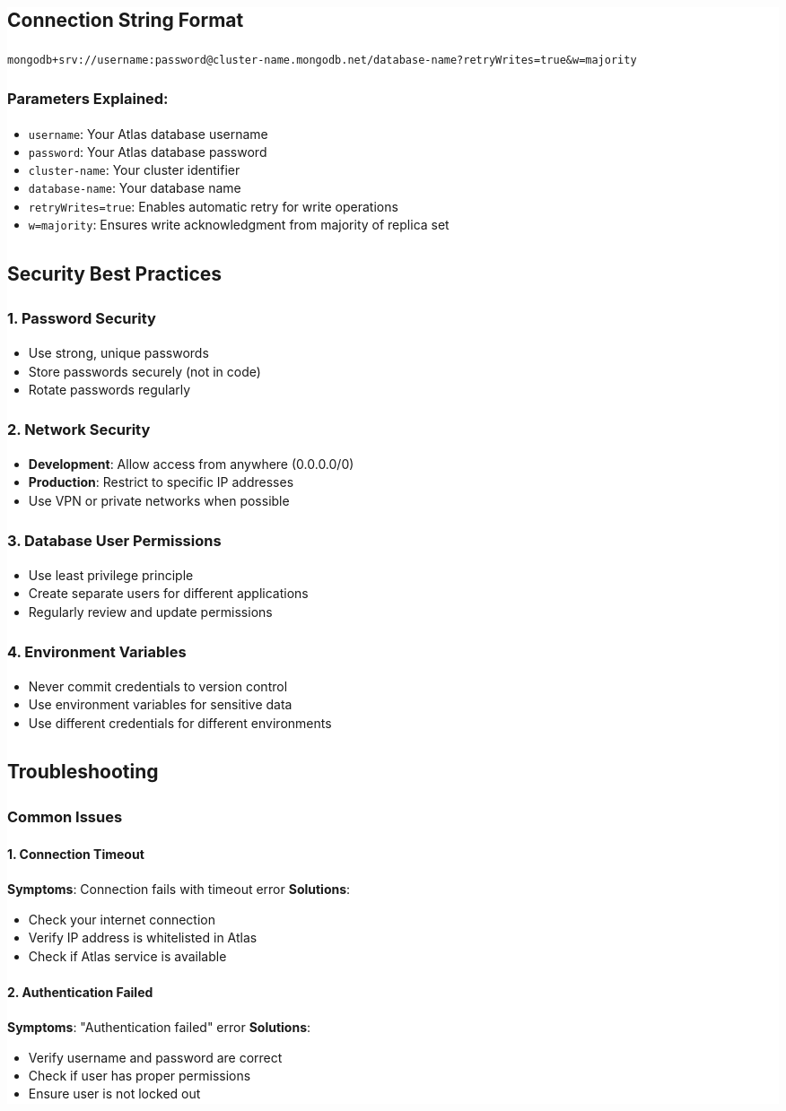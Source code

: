 ## Connection String Format

```
mongodb+srv://username:password@cluster-name.mongodb.net/database-name?retryWrites=true&w=majority
```

### Parameters Explained:
- `username`: Your Atlas database username
- `password`: Your Atlas database password
- `cluster-name`: Your cluster identifier
- `database-name`: Your database name
- `retryWrites=true`: Enables automatic retry for write operations
- `w=majority`: Ensures write acknowledgment from majority of replica set

## Security Best Practices

### 1. Password Security
- Use strong, unique passwords
- Store passwords securely (not in code)
- Rotate passwords regularly

### 2. Network Security
- **Development**: Allow access from anywhere (0.0.0.0/0)
- **Production**: Restrict to specific IP addresses
- Use VPN or private networks when possible

### 3. Database User Permissions
- Use least privilege principle
- Create separate users for different applications
- Regularly review and update permissions

### 4. Environment Variables
- Never commit credentials to version control
- Use environment variables for sensitive data
- Use different credentials for different environments

## Troubleshooting

### Common Issues

#### 1. Connection Timeout
**Symptoms**: Connection fails with timeout error
**Solutions**:
- Check your internet connection
- Verify IP address is whitelisted in Atlas
- Check if Atlas service is available

#### 2. Authentication Failed
**Symptoms**: "Authentication failed" error
**Solutions**:
- Verify username and password are correct
- Check if user has proper permissions
- Ensure user is not locked out
